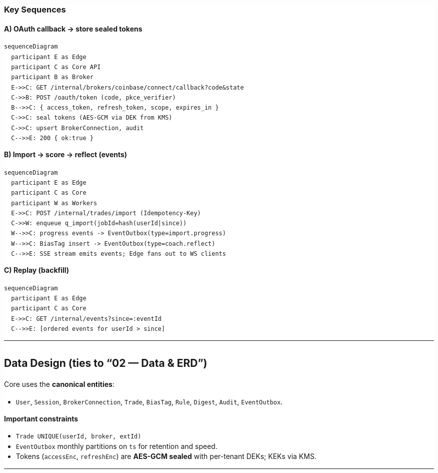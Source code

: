 ### Key Sequences

**A) OAuth callback → store sealed tokens**

```mermaid
sequenceDiagram
  participant E as Edge
  participant C as Core API
  participant B as Broker
  E->>C: GET /internal/brokers/coinbase/connect/callback?code&state
  C->>B: POST /oauth/token (code, pkce_verifier)
  B-->>C: { access_token, refresh_token, scope, expires_in }
  C->>C: seal tokens (AES-GCM via DEK from KMS)
  C->>C: upsert BrokerConnection, audit
  C-->>E: 200 { ok:true }
```

**B) Import → score → reflect (events)**

```mermaid
sequenceDiagram
  participant E as Edge
  participant C as Core
  participant W as Workers
  E->>C: POST /internal/trades/import (Idempotency-Key)
  C->>W: enqueue q_import(jobId=hash(userId|since))
  W-->>C: progress events -> EventOutbox(type=import.progress)
  W-->>C: BiasTag insert -> EventOutbox(type=coach.reflect)
  C-->>E: SSE stream emits events; Edge fans out to WS clients
```

**C) Replay (backfill)**

```mermaid
sequenceDiagram
  participant E as Edge
  participant C as Core
  E->>C: GET /internal/events?since=:eventId
  C-->>E: [ordered events for userId > since]
```

---

## Data Design (ties to “02 — Data & ERD”)

Core uses the **canonical entities**:

* `User`, `Session`, `BrokerConnection`, `Trade`, `BiasTag`, `Rule`, `Digest`, `Audit`, `EventOutbox`.

**Important constraints**

* `Trade UNIQUE(userId, broker, extId)`
* `EventOutbox` monthly partitions on `ts` for retention and speed.
* Tokens (`accessEnc`, `refreshEnc`) are **AES-GCM sealed** with per-tenant DEKs; KEKs via KMS.

---